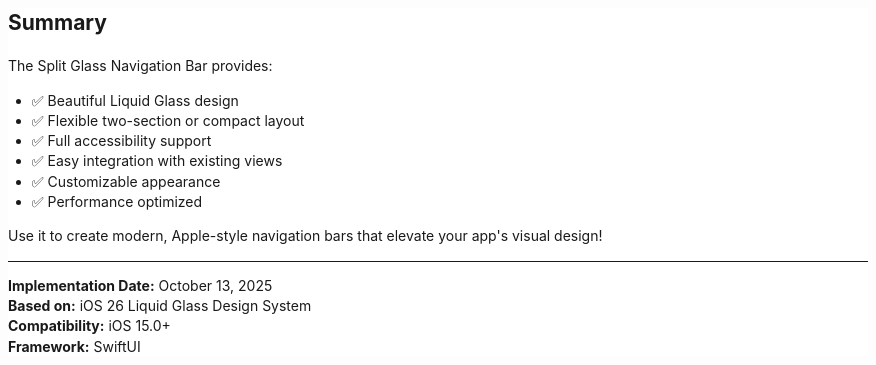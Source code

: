 ## Summary

The Split Glass Navigation Bar provides:
- ✅ Beautiful Liquid Glass design
- ✅ Flexible two-section or compact layout
- ✅ Full accessibility support
- ✅ Easy integration with existing views
- ✅ Customizable appearance
- ✅ Performance optimized

Use it to create modern, Apple-style navigation bars that elevate your app's visual design!

---

**Implementation Date:** October 13, 2025  
**Based on:** iOS 26 Liquid Glass Design System  
**Compatibility:** iOS 15.0+  
**Framework:** SwiftUI
